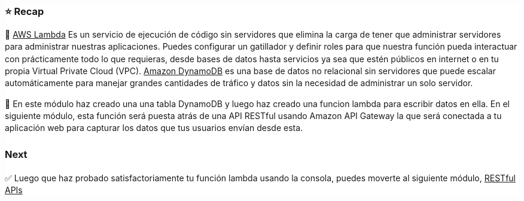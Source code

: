 ### :star: Recap

:key: [AWS Lambda][lambda] Es un servicio de ejecución de código sin servidores que elimina la carga de tener que administrar servidores para administrar nuestras aplicaciones. Puedes configurar un gatillador y definir roles para que nuestra función pueda interactuar con prácticamente todo lo que requieras, desde bases de datos hasta servicios ya sea que estén públicos en internet o en tu propia Virtual Private Cloud (VPC). [Amazon DynamoDB][dynamodb] es una base de datos no relacional sin servidores que puede escalar automáticamente para manejar grandes cantidades de tráfico y datos sin la necesidad de administrar un solo servidor. 

:wrench: En este módulo haz creado una una tabla DynamoDB y luego haz creado una funcion lambda para escribir datos en ella. En el siguiente módulo, esta función será puesta atrás de una API RESTful usando Amazon API Gateway la que será conectada a tu aplicación web para capturar los datos que tus usuarios envían desde esta.

### Next

:white_check_mark: Luego que haz probado satisfactoriamente tu función lambda usando la consola, puedes moverte al siguiente módulo, [RESTful APIs][restful-apis]

[amplify-console]: https://aws.amazon.com/amplify/console/
[cognito]: https://aws.amazon.com/cognito/
[lambda]: https://aws.amazon.com/lambda/
[api-gw]: https://aws.amazon.com/api-gateway/
[dynamodb]: https://aws.amazon.com/dynamodb/
[static-web-hosting]: ../1_StaticWebHosting/
[user-management]: ../2_UserManagement/
[restful-apis]: ../4_RESTfulAPIs/
[dynamodb-console]: https://console.aws.amazon.com/dynamodb/home
[iam-console]: https://console.aws.amazon.com/iam/home
[lambda-console]: https://console.aws.amazon.com/lambda/home